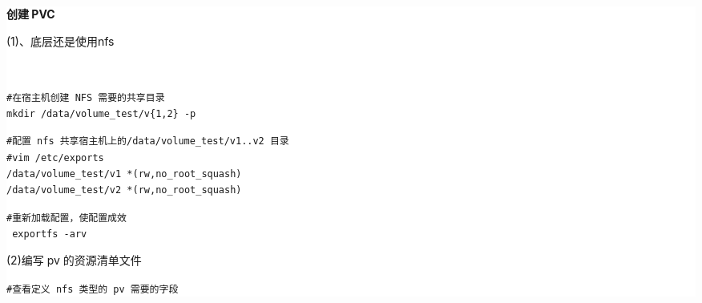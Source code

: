 **创建 PVC**



(1)、底层还是使用nfs

​	

```shell
#在宿主机创建 NFS 需要的共享目录
mkdir /data/volume_test/v{1,2} -p
```



```shell
#配置 nfs 共享宿主机上的/data/volume_test/v1..v2 目录 
#vim /etc/exports
/data/volume_test/v1 *(rw,no_root_squash)
/data/volume_test/v2 *(rw,no_root_squash)
```

```shell
#重新加载配置，使配置成效
 exportfs -arv

```

(2)编写 pv 的资源清单文件

```
#查看定义 nfs 类型的 pv 需要的字段
```
